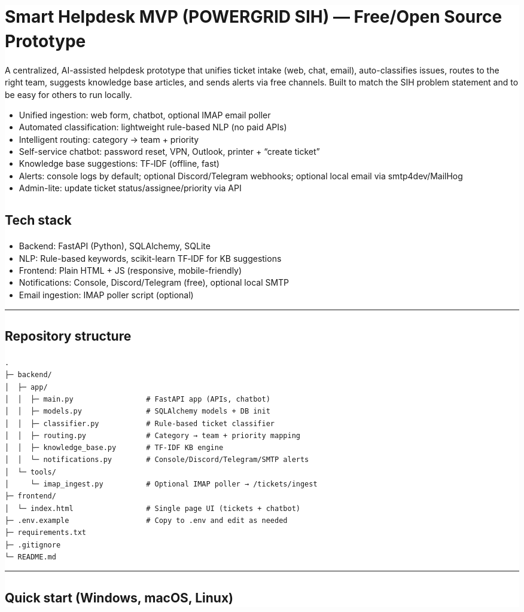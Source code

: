 # Smart Helpdesk MVP (POWERGRID SIH) — Free/Open Source Prototype

A centralized, AI-assisted helpdesk prototype that unifies ticket intake (web, chat, email), auto-classifies issues, routes to the right team, suggests knowledge base articles, and sends alerts via free channels. Built to match the SIH problem statement and to be easy for others to run locally.

- Unified ingestion: web form, chatbot, optional IMAP email poller
- Automated classification: lightweight rule-based NLP (no paid APIs)
- Intelligent routing: category → team + priority
- Self-service chatbot: password reset, VPN, Outlook, printer + “create ticket”
- Knowledge base suggestions: TF‑IDF (offline, fast)
- Alerts: console logs by default; optional Discord/Telegram webhooks; optional local email via smtp4dev/MailHog
- Admin-lite: update ticket status/assignee/priority via API

## Tech stack

- Backend: FastAPI (Python), SQLAlchemy, SQLite
- NLP: Rule-based keywords, scikit-learn TF‑IDF for KB suggestions
- Frontend: Plain HTML + JS (responsive, mobile-friendly)
- Notifications: Console, Discord/Telegram (free), optional local SMTP
- Email ingestion: IMAP poller script (optional)

---

## Repository structure

```
.
├─ backend/
│  ├─ app/
│  │  ├─ main.py                 # FastAPI app (APIs, chatbot)
│  │  ├─ models.py               # SQLAlchemy models + DB init
│  │  ├─ classifier.py           # Rule-based ticket classifier
│  │  ├─ routing.py              # Category → team + priority mapping
│  │  ├─ knowledge_base.py       # TF‑IDF KB engine
│  │  └─ notifications.py        # Console/Discord/Telegram/SMTP alerts
│  └─ tools/
│     └─ imap_ingest.py          # Optional IMAP poller → /tickets/ingest
├─ frontend/
│  └─ index.html                 # Single page UI (tickets + chatbot)
├─ .env.example                  # Copy to .env and edit as needed
├─ requirements.txt
├─ .gitignore
└─ README.md
```

---

## Quick start (Windows, macOS, Linux)
